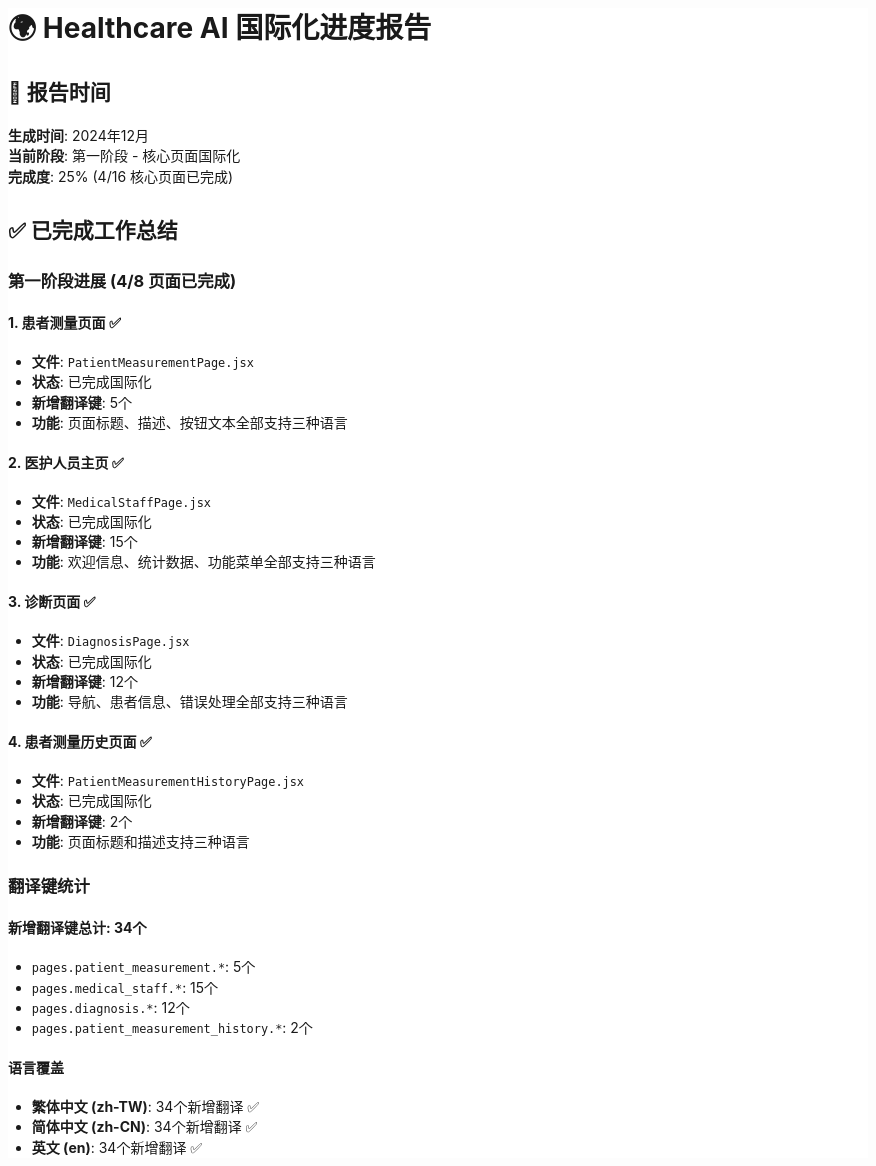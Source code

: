 # 🌍 Healthcare AI 国际化进度报告

## 📅 报告时间
**生成时间**: 2024年12月  
**当前阶段**: 第一阶段 - 核心页面国际化  
**完成度**: 25% (4/16 核心页面已完成)

## ✅ 已完成工作总结

### 第一阶段进展 (4/8 页面已完成)

#### 1. 患者测量页面 ✅
- **文件**: `PatientMeasurementPage.jsx`
- **状态**: 已完成国际化
- **新增翻译键**: 5个
- **功能**: 页面标题、描述、按钮文本全部支持三种语言

#### 2. 医护人员主页 ✅
- **文件**: `MedicalStaffPage.jsx`
- **状态**: 已完成国际化
- **新增翻译键**: 15个
- **功能**: 欢迎信息、统计数据、功能菜单全部支持三种语言

#### 3. 诊断页面 ✅
- **文件**: `DiagnosisPage.jsx`
- **状态**: 已完成国际化
- **新增翻译键**: 12个
- **功能**: 导航、患者信息、错误处理全部支持三种语言

#### 4. 患者测量历史页面 ✅
- **文件**: `PatientMeasurementHistoryPage.jsx`
- **状态**: 已完成国际化
- **新增翻译键**: 2个
- **功能**: 页面标题和描述支持三种语言

### 翻译键统计

#### 新增翻译键总计: 34个
- `pages.patient_measurement.*`: 5个
- `pages.medical_staff.*`: 15个
- `pages.diagnosis.*`: 12个
- `pages.patient_measurement_history.*`: 2个

#### 语言覆盖
- **繁体中文 (zh-TW)**: 34个新增翻译 ✅
- **简体中文 (zh-CN)**: 34个新增翻译 ✅
- **英文 (en)**: 34个新增翻译 ✅
